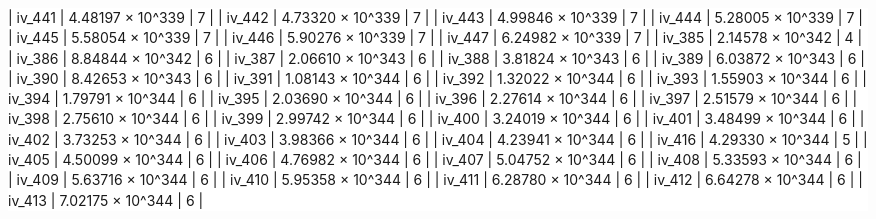 | iv_441 | 4.48197 × 10^339 | 7 |
| iv_442 | 4.73320 × 10^339 | 7 |
| iv_443 | 4.99846 × 10^339 | 7 |
| iv_444 | 5.28005 × 10^339 | 7 |
| iv_445 | 5.58054 × 10^339 | 7 |
| iv_446 | 5.90276 × 10^339 | 7 |
| iv_447 | 6.24982 × 10^339 | 7 |
| iv_385 | 2.14578 × 10^342 | 4 |
| iv_386 | 8.84844 × 10^342 | 6 |
| iv_387 | 2.06610 × 10^343 | 6 |
| iv_388 | 3.81824 × 10^343 | 6 |
| iv_389 | 6.03872 × 10^343 | 6 |
| iv_390 | 8.42653 × 10^343 | 6 |
| iv_391 | 1.08143 × 10^344 | 6 |
| iv_392 | 1.32022 × 10^344 | 6 |
| iv_393 | 1.55903 × 10^344 | 6 |
| iv_394 | 1.79791 × 10^344 | 6 |
| iv_395 | 2.03690 × 10^344 | 6 |
| iv_396 | 2.27614 × 10^344 | 6 |
| iv_397 | 2.51579 × 10^344 | 6 |
| iv_398 | 2.75610 × 10^344 | 6 |
| iv_399 | 2.99742 × 10^344 | 6 |
| iv_400 | 3.24019 × 10^344 | 6 |
| iv_401 | 3.48499 × 10^344 | 6 |
| iv_402 | 3.73253 × 10^344 | 6 |
| iv_403 | 3.98366 × 10^344 | 6 |
| iv_404 | 4.23941 × 10^344 | 6 |
| iv_416 | 4.29330 × 10^344 | 5 |
| iv_405 | 4.50099 × 10^344 | 6 |
| iv_406 | 4.76982 × 10^344 | 6 |
| iv_407 | 5.04752 × 10^344 | 6 |
| iv_408 | 5.33593 × 10^344 | 6 |
| iv_409 | 5.63716 × 10^344 | 6 |
| iv_410 | 5.95358 × 10^344 | 6 |
| iv_411 | 6.28780 × 10^344 | 6 |
| iv_412 | 6.64278 × 10^344 | 6 |
| iv_413 | 7.02175 × 10^344 | 6 |